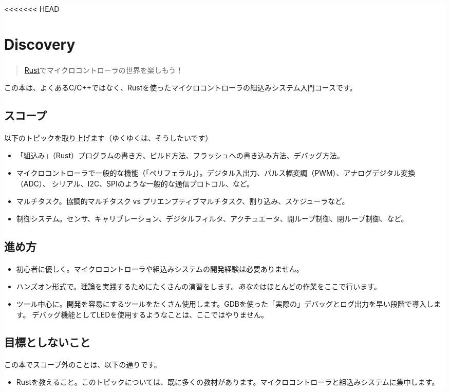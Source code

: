 <<<<<<< HEAD
# Discovery



> [Rust]でマイクロコントローラの世界を楽しもう！

[Rust]: https://www.rust-lang.org/en-US/



この本は、よくあるC/C++ではなく、Rustを使ったマイクロコントローラの組込みシステム入門コースです。



## スコープ



以下のトピックを取り上げます（ゆくゆくは、そうしたいです）



- 「組込み」（Rust）プログラムの書き方、ビルド方法、フラッシュへの書き込み方法、デバッグ方法。



- マイクロコントローラで一般的な機能（「ペリフェラル」）。デジタル入出力、パルス幅変調（PWM）、アナログデジタル変換（ADC）、
  シリアル、I2C、SPIのような一般的な通信プロトコル、など。



- マルチタスク。協調的マルチタスク vs プリエンプティブマルチタスク、割り込み、スケジューラなど。



- 制御システム。センサ、キャリブレーション、デジタルフィルタ、アクチュエータ、開ループ制御、閉ループ制御、など。



## 進め方



- 初心者に優しく。マイクロコントローラや組込みシステムの開発経験は必要ありません。



- ハンズオン形式で。理論を実践するためにたくさんの演習をします。*あなた*はほとんどの作業をここで行います。



- ツール中心に。開発を容易にするツールをたくさん使用します。GDBを使った「実際の」デバッグとログ出力を早い段階で導入します。
  デバッグ機能としてLEDを使用するようなことは、ここではやりません。



## 目標としないこと



この本でスコープ外のことは、以下の通りです。



- Rustを教えること。このトピックについては、既に多くの教材があります。マイクロコントローラと組込みシステムに集中します。




[このレポジトリ]: https://github.com/rust-embedded/discovery
[issueトラッカー]: https://github.com/rust-embedded/discovery/issues
[和訳レポジトリ]: https://github.com/tomoyuki-nakabayashi/discovery
[和訳issue]: https://github.com/tomoyuki-nakabayashi/discovery/issues
[組込みワーキンググループ]: https://github.com/rust-embedded/wg
[組込みRustの本棚]: https://docs.rust-embedded.org
[よくある質問と回答]: https://docs.rust-embedded.org/faq.html